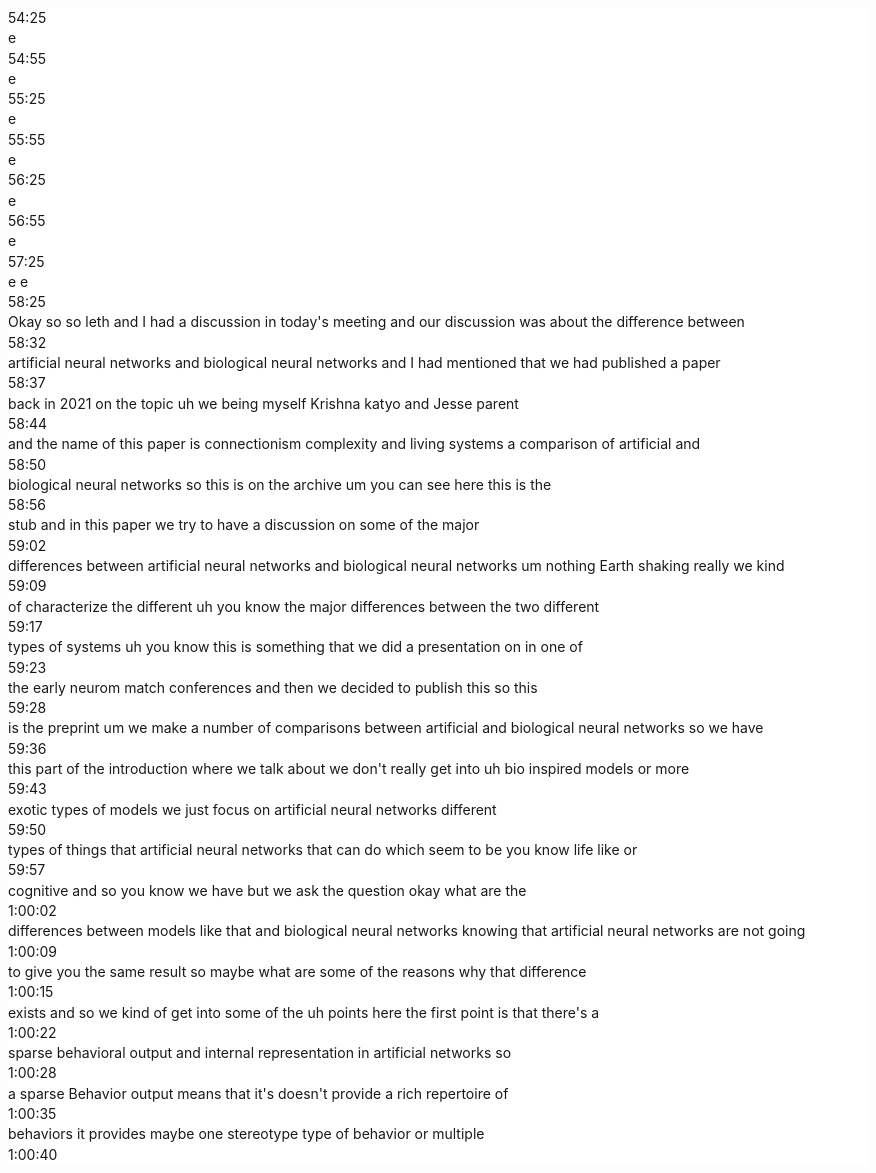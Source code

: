 54:25     
e     
54:55     
e     
55:25     
e     
55:55     
e     
56:25     
e     
56:55     
e     
57:25     
e e     
58:25     
Okay so so leth and I had a discussion in today's meeting and our discussion was about the difference between     
58:32     
artificial neural networks and biological neural networks and I had mentioned that we had published a paper     
58:37     
back in 2021 on the topic uh we being myself Krishna katyo and Jesse parent     
58:44     
and the name of this paper is connectionism complexity and living systems a comparison of artificial and     
58:50     
biological neural networks so this is on the archive um you can see here this is the     
58:56     
stub and in this paper we try to have a discussion on some of the major     
59:02     
differences between artificial neural networks and biological neural networks um nothing Earth shaking really we kind     
59:09     
of characterize the different uh you know the major differences between the two different     
59:17     
types of systems uh you know this is something that we did a presentation on in one of     
59:23     
the early neurom match conferences and then we decided to publish this so this     
59:28     
is the preprint um we make a number of comparisons between artificial and biological neural networks so we have     
59:36     
this part of the introduction where we talk about we don't really get into uh bio inspired models or more     
59:43     
exotic types of models we just focus on artificial neural networks different     
59:50     
types of things that artificial neural networks that can do which seem to be you know life like or     
59:57     
cognitive and so you know we have but we ask the question okay what are the     
1:00:02     
differences between models like that and biological neural networks knowing that artificial neural networks are not going     
1:00:09     
to give you the same result so maybe what are some of the reasons why that difference     
1:00:15     
exists and so we kind of get into some of the uh points here the first point is that there's a     
1:00:22     
sparse behavioral output and internal representation in artificial networks so     
1:00:28     
a sparse Behavior output means that it's doesn't provide a rich repertoire of     
1:00:35     
behaviors it provides maybe one stereotype type of behavior or multiple     
1:00:40     